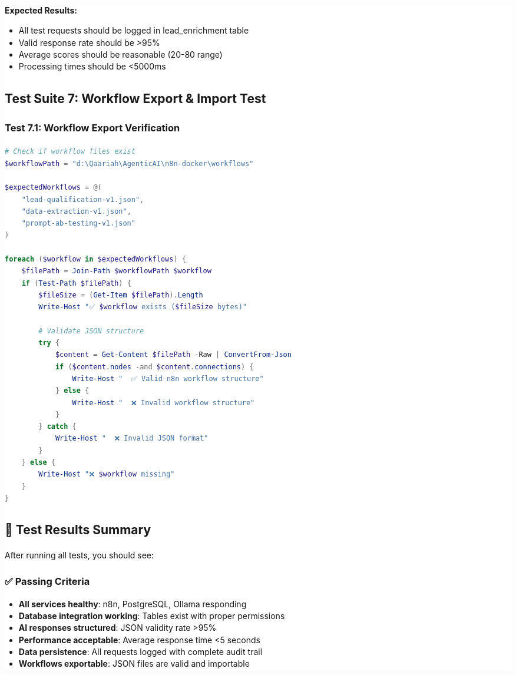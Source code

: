 **Expected Results:**
- All test requests should be logged in lead_enrichment table
- Valid response rate should be >95%
- Average scores should be reasonable (20-80 range)
- Processing times should be <5000ms

## Test Suite 7: Workflow Export & Import Test

### Test 7.1: Workflow Export Verification
```powershell
# Check if workflow files exist
$workflowPath = "d:\Qaariah\AgenticAI\n8n-docker\workflows"

$expectedWorkflows = @(
    "lead-qualification-v1.json",
    "data-extraction-v1.json",
    "prompt-ab-testing-v1.json"
)

foreach ($workflow in $expectedWorkflows) {
    $filePath = Join-Path $workflowPath $workflow
    if (Test-Path $filePath) {
        $fileSize = (Get-Item $filePath).Length
        Write-Host "✅ $workflow exists ($fileSize bytes)"
        
        # Validate JSON structure
        try {
            $content = Get-Content $filePath -Raw | ConvertFrom-Json
            if ($content.nodes -and $content.connections) {
                Write-Host "  ✅ Valid n8n workflow structure"
            } else {
                Write-Host "  ❌ Invalid workflow structure"
            }
        } catch {
            Write-Host "  ❌ Invalid JSON format"
        }
    } else {
        Write-Host "❌ $workflow missing"
    }
}
```

## 🎯 Test Results Summary

After running all tests, you should see:

### ✅ Passing Criteria
- **All services healthy**: n8n, PostgreSQL, Ollama responding
- **Database integration working**: Tables exist with proper permissions
- **AI responses structured**: JSON validity rate >95%
- **Performance acceptable**: Average response time <5 seconds
- **Data persistence**: All requests logged with complete audit trail
- **Workflows exportable**: JSON files are valid and importable
